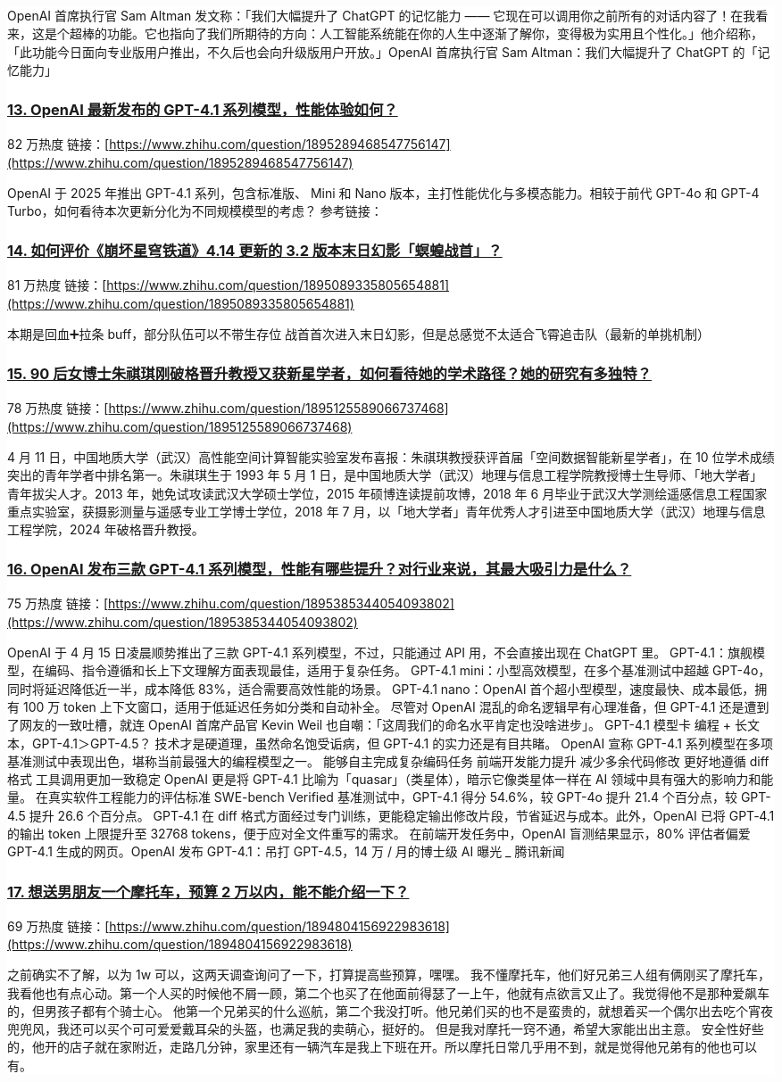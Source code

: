 OpenAI 首席执行官 Sam Altman 发文称：「我们大幅提升了 ChatGPT 的记忆能力 —— 它现在可以调用你之前所有的对话内容了！在我看来，这是个超棒的功能。它也指向了我们所期待的方向：人工智能系统能在你的人生中逐渐了解你，变得极为实用且个性化。」他介绍称，「此功能今日面向专业版用户推出，不久后也会向升级版用户开放。」OpenAI 首席执行官 Sam Altman：我们大幅提升了 ChatGPT 的「记忆能力」

### [13. OpenAI 最新发布的 GPT-4.1 系列模型，性能体验如何？](https://www.zhihu.com/question/1895289468547756147)
82 万热度 链接：[https://www.zhihu.com/question/1895289468547756147](https://www.zhihu.com/question/1895289468547756147)

OpenAI 于 2025 年推出 GPT-4.1 系列，包含标准版、 Mini 和 Nano 版本，主打性能优化与多模态能力。相较于前代 GPT-4o 和 GPT-4 Turbo，如何看待本次更新分化为不同规模模型的考虑？ 参考链接：

### [14. 如何评价《崩坏星穹铁道》4.14 更新的 3.2 版本末日幻影「螟蝗战首」？](https://www.zhihu.com/question/1895089335805654881)
81 万热度 链接：[https://www.zhihu.com/question/1895089335805654881](https://www.zhihu.com/question/1895089335805654881)

本期是回血➕拉条 buff，部分队伍可以不带生存位 战首首次进入末日幻影，但是总感觉不太适合飞霄追击队（最新的单挑机制）

### [15. 90 后女博士朱祺琪刚破格晋升教授又获新星学者，如何看待她的学术路径？她的研究有多独特？](https://www.zhihu.com/question/1895125589066737468)
78 万热度 链接：[https://www.zhihu.com/question/1895125589066737468](https://www.zhihu.com/question/1895125589066737468)

4 月 11 日，中国地质大学（武汉）高性能空间计算智能实验室发布喜报：朱祺琪教授获评首届「空间数据智能新星学者」，在 10 位学术成绩突出的青年学者中排名第一。朱祺琪生于 1993 年 5 月 1 日，是中国地质大学（武汉）地理与信息工程学院教授博士生导师、「地大学者」青年拔尖人才。2013 年，她免试攻读武汉大学硕士学位，2015 年硕博连读提前攻博，2018 年 6 月毕业于武汉大学测绘遥感信息工程国家重点实验室，获摄影测量与遥感专业工学博士学位，2018 年 7 月，以「地大学者」青年优秀人才引进至中国地质大学（武汉）地理与信息工程学院，2024 年破格晋升教授。

### [16. OpenAI 发布三款 GPT-4.1 系列模型，性能有哪些提升？对行业来说，其最大吸引力是什么？](https://www.zhihu.com/question/1895385344054093802)
75 万热度 链接：[https://www.zhihu.com/question/1895385344054093802](https://www.zhihu.com/question/1895385344054093802)

OpenAI 于 4 月 15 日凌晨顺势推出了三款 GPT-4.1 系列模型，不过，只能通过 API 用，不会直接出现在 ChatGPT 里。 GPT-4.1：旗舰模型，在编码、指令遵循和长上下文理解方面表现最佳，适用于复杂任务。 GPT-4.1 mini：小型高效模型，在多个基准测试中超越 GPT-4o，同时将延迟降低近一半，成本降低 83%，适合需要高效性能的场景。 GPT-4.1 nano：OpenAl 首个超小型模型，速度最快、成本最低，拥有 100 万 token 上下文窗口，适用于低延迟任务如分类和自动补全。 尽管对 OpenAI 混乱的命名逻辑早有心理准备，但 GPT-4.1 还是遭到了网友的一致吐槽，就连 OpenAI 首席产品官 Kevin Weil 也自嘲：「这周我们的命名水平肯定也没啥进步」。 GPT-4.1 模型卡 编程 + 长文本，GPT-4.1＞GPT-4.5？ 技术才是硬道理，虽然命名饱受诟病，但 GPT-4.1 的实力还是有目共睹。 OpenAI 宣称 GPT-4.1 系列模型在多项基准测试中表现出色，堪称当前最强大的编程模型之一。 能够自主完成复杂编码任务 前端开发能力提升 减少多余代码修改 更好地遵循 diff 格式 工具调用更加一致稳定 OpenAI 更是将 GPT-4.1 比喻为「quasar」（类星体），暗示它像类星体一样在 AI 领域中具有强大的影响力和能量。 在真实软件工程能力的评估标准 SWE-bench Verified 基准测试中，GPT-4.1 得分 54.6%，较 GPT-4o 提升 21.4 个百分点，较 GPT-4.5 提升 26.6 个百分点。 GPT‑4.1 在 diff 格式方面经过专门训练，更能稳定输出修改片段，节省延迟与成本。此外，OpenAI 已将 GPT‑4.1 的输出 token 上限提升至 32768 tokens，便于应对全文件重写的需求。 在前端开发任务中，OpenAI 盲测结果显示，80% 评估者偏爱 GPT-4.1 生成的网页。OpenAI 发布 GPT-4.1：吊打 GPT-4.5，14 万 / 月的博士级 AI 曝光 _ 腾讯新闻

### [17. 想送男朋友一个摩托车，预算 2 万以内，能不能介绍一下？](https://www.zhihu.com/question/1894804156922983618)
69 万热度 链接：[https://www.zhihu.com/question/1894804156922983618](https://www.zhihu.com/question/1894804156922983618)

之前确实不了解，以为 1w 可以，这两天调查询问了一下，打算提高些预算，嘿嘿。 我不懂摩托车，他们好兄弟三人组有俩刚买了摩托车，我看他也有点心动。第一个人买的时候他不屑一顾，第二个也买了在他面前得瑟了一上午，他就有点欲言又止了。我觉得他不是那种爱飙车的，但男孩子都有个骑士心。 他第一个兄弟买的什么巡航，第二个我没打听。他兄弟们买的也不是蛮贵的，就想着买一个偶尔出去吃个宵夜兜兜风，我还可以买个可可爱爱戴耳朵的头盔，也满足我的卖萌心，挺好的。 但是我对摩托一窍不通，希望大家能出出主意。 安全性好些的，他开的店子就在家附近，走路几分钟，家里还有一辆汽车是我上下班在开。所以摩托日常几乎用不到，就是觉得他兄弟有的他也可以有。

